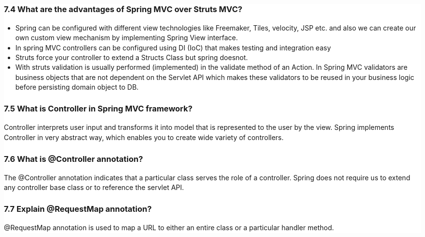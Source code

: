 ### **7.4	What are the advantages of Spring MVC over Struts MVC?**

* Spring can be configured with different view technologies like Freemaker, Tiles, velocity, JSP etc. and also we can create our own custom view mechanism by implementing Spring View interface.
* In spring MVC controllers can be configured using DI (IoC) that makes testing and integration easy
* Struts force your controller to extend a Structs Class but spring doesnot. 
* With struts validation is usually performed (implemented) in the validate method of an Action.  In Spring MVC validators are business objects that are not dependent on the Servlet API which makes these validators to be reused in your business logic before persisting domain object to DB.

### **7.5	What is Controller in Spring MVC framework?**

Controller interprets user input and transforms it into model that is represented to the user by the view.  Spring implements Controller in very abstract way, which enables you to create wide variety of controllers.

### **7.6	What is @Controller annotation?**

The @Controller annotation indicates that a particular class serves the role of a controller.  Spring does not require us to extend any controller base class or to reference the servlet API.

### **7.7	Explain @RequestMap annotation?**

@RequestMap annotation is used to map a URL to either an entire class or a particular handler method.



